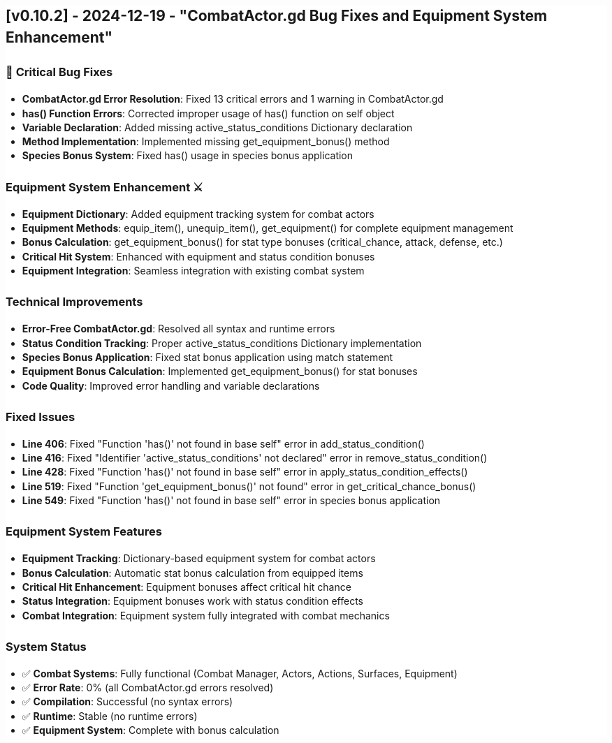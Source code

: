 ## [v0.10.2] - 2024-12-19 - "CombatActor.gd Bug Fixes and Equipment System Enhancement"

### 🐛 **Critical Bug Fixes**
- **CombatActor.gd Error Resolution**: Fixed 13 critical errors and 1 warning in CombatActor.gd
- **has() Function Errors**: Corrected improper usage of has() function on self object
- **Variable Declaration**: Added missing active_status_conditions Dictionary declaration
- **Method Implementation**: Implemented missing get_equipment_bonus() method
- **Species Bonus System**: Fixed has() usage in species bonus application

### **Equipment System Enhancement** ⚔️
- **Equipment Dictionary**: Added equipment tracking system for combat actors
- **Equipment Methods**: equip_item(), unequip_item(), get_equipment() for complete equipment management
- **Bonus Calculation**: get_equipment_bonus() for stat type bonuses (critical_chance, attack, defense, etc.)
- **Critical Hit System**: Enhanced with equipment and status condition bonuses
- **Equipment Integration**: Seamless integration with existing combat system

### **Technical Improvements**
- **Error-Free CombatActor.gd**: Resolved all syntax and runtime errors
- **Status Condition Tracking**: Proper active_status_conditions Dictionary implementation
- **Species Bonus Application**: Fixed stat bonus application using match statement
- **Equipment Bonus Calculation**: Implemented get_equipment_bonus() for stat bonuses
- **Code Quality**: Improved error handling and variable declarations

### **Fixed Issues**
- **Line 406**: Fixed "Function 'has()' not found in base self" error in add_status_condition()
- **Line 416**: Fixed "Identifier 'active_status_conditions' not declared" error in remove_status_condition()
- **Line 428**: Fixed "Function 'has()' not found in base self" error in apply_status_condition_effects()
- **Line 519**: Fixed "Function 'get_equipment_bonus()' not found" error in get_critical_chance_bonus()
- **Line 549**: Fixed "Function 'has()' not found in base self" error in species bonus application

### **Equipment System Features**
- **Equipment Tracking**: Dictionary-based equipment system for combat actors
- **Bonus Calculation**: Automatic stat bonus calculation from equipped items
- **Critical Hit Enhancement**: Equipment bonuses affect critical hit chance
- **Status Integration**: Equipment bonuses work with status condition effects
- **Combat Integration**: Equipment system fully integrated with combat mechanics

### **System Status**
- ✅ **Combat Systems**: Fully functional (Combat Manager, Actors, Actions, Surfaces, Equipment)
- ✅ **Error Rate**: 0% (all CombatActor.gd errors resolved)
- ✅ **Compilation**: Successful (no syntax errors)
- ✅ **Runtime**: Stable (no runtime errors)
- ✅ **Equipment System**: Complete with bonus calculation
